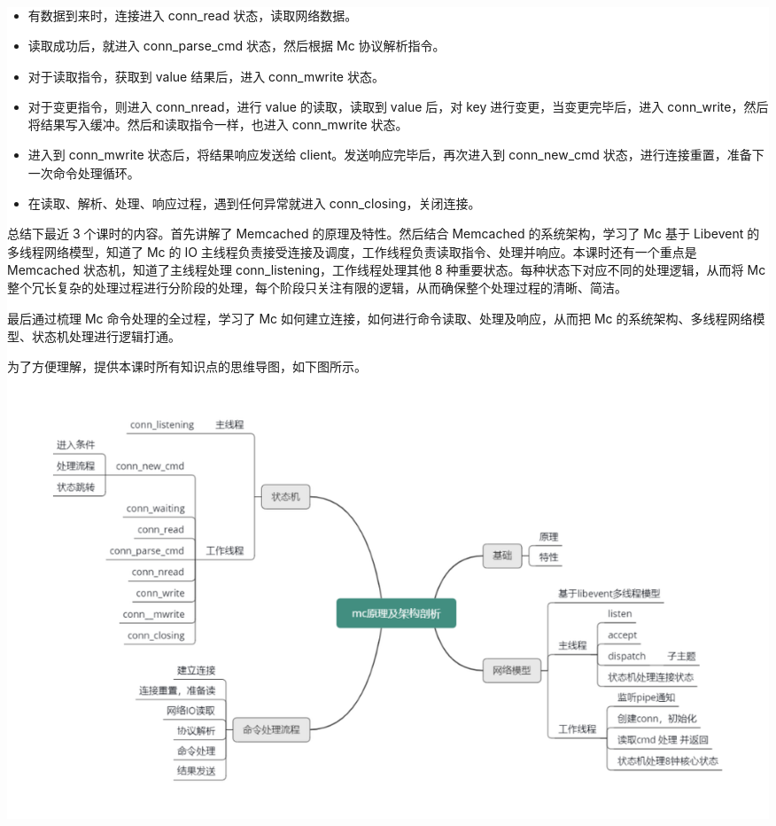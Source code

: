 -   有数据到来时，连接进入 conn_read 状态，读取网络数据。

-   读取成功后，就进入 conn_parse_cmd 状态，然后根据 Mc 协议解析指令。

-   对于读取指令，获取到 value 结果后，进入 conn_mwrite 状态。

-   对于变更指令，则进入 conn_nread，进行 value 的读取，读取到 value
    后，对 key 进行变更，当变更完毕后，进入
    conn_write，然后将结果写入缓冲。然后和读取指令一样，也进入
    conn_mwrite 状态。

-   进入到 conn_mwrite 状态后，将结果响应发送给
    client。发送响应完毕后，再次进入到 conn_new_cmd
    状态，进行连接重置，准备下一次命令处理循环。

-   在读取、解析、处理、响应过程，遇到任何异常就进入
    conn_closing，关闭连接。

总结下最近 3 个课时的内容。首先讲解了 Memcached 的原理及特性。然后结合
Memcached 的系统架构，学习了 Mc 基于 Libevent 的多线程网络模型，知道了
Mc 的 IO
主线程负责接受连接及调度，工作线程负责读取指令、处理并响应。本课时还有一个重点是
Memcached 状态机，知道了主线程处理 conn_listening，工作线程处理其他 8
种重要状态。每种状态下对应不同的处理逻辑，从而将 Mc
整个冗长复杂的处理过程进行分阶段的处理，每个阶段只关注有限的逻辑，从而确保整个处理过程的清晰、简洁。

最后通过梳理 Mc 命令处理的全过程，学习了 Mc
如何建立连接，如何进行命令读取、处理及响应，从而把 Mc
的系统架构、多线程网络模型、状态机处理进行逻辑打通。

为了方便理解，提供本课时所有知识点的思维导图，如下图所示。

![img](assets/CgotOV2kVk-AJLjpAAFvwWrEphw784.png)
